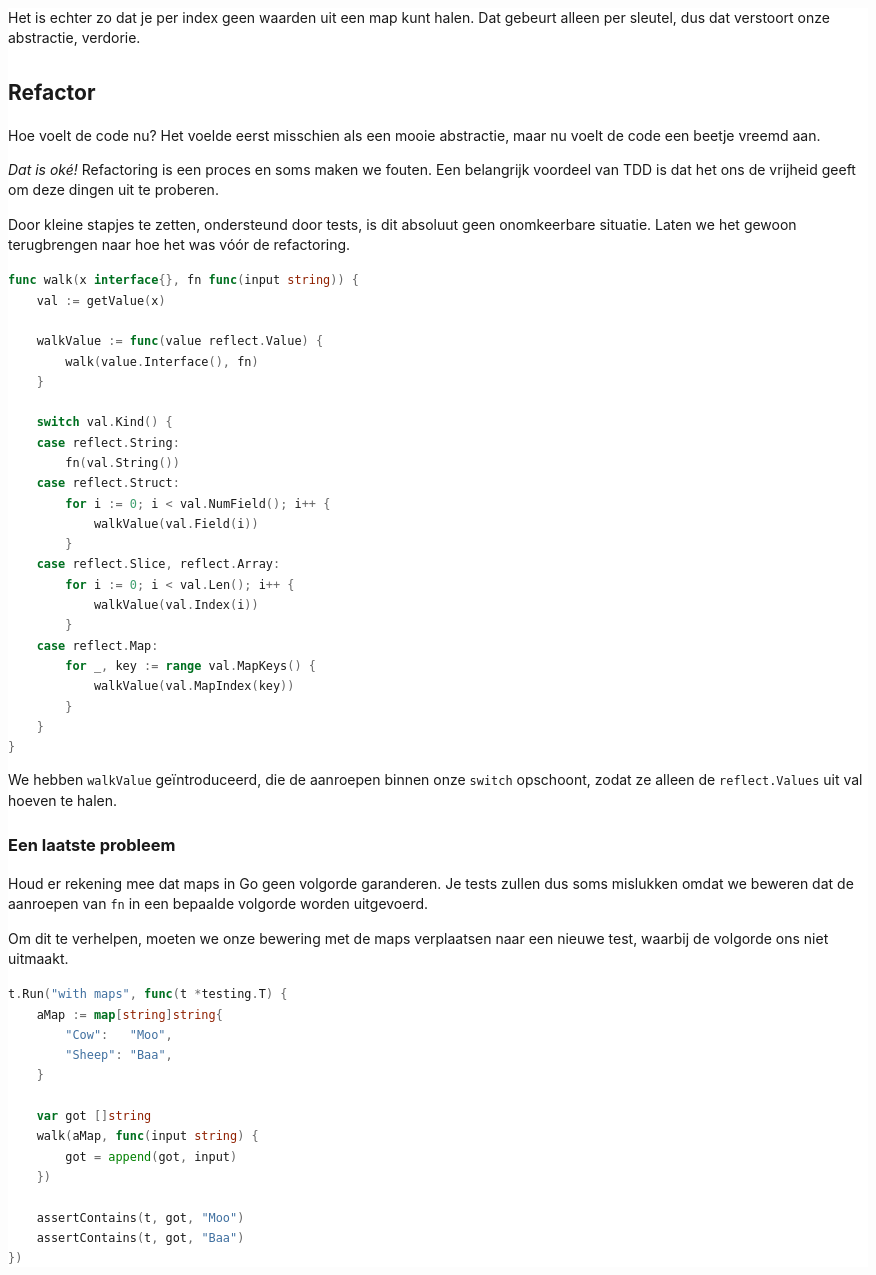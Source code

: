 Het is echter zo dat je per index geen waarden uit een map kunt halen. Dat gebeurt alleen per sleutel, dus dat verstoort onze abstractie, verdorie.

## Refactor

Hoe voelt de code nu? Het voelde eerst misschien als een mooie abstractie, maar nu voelt de code een beetje vreemd aan.

_Dat is oké!_ Refactoring is een proces en soms maken we fouten. Een belangrijk voordeel van TDD is dat het ons de vrijheid geeft om deze dingen uit te proberen.

Door kleine stapjes te zetten, ondersteund door tests, is dit absoluut geen onomkeerbare situatie. Laten we het gewoon terugbrengen naar hoe het was vóór de refactoring.

```go
func walk(x interface{}, fn func(input string)) {
	val := getValue(x)

	walkValue := func(value reflect.Value) {
		walk(value.Interface(), fn)
	}

	switch val.Kind() {
	case reflect.String:
		fn(val.String())
	case reflect.Struct:
		for i := 0; i < val.NumField(); i++ {
			walkValue(val.Field(i))
		}
	case reflect.Slice, reflect.Array:
		for i := 0; i < val.Len(); i++ {
			walkValue(val.Index(i))
		}
	case reflect.Map:
		for _, key := range val.MapKeys() {
			walkValue(val.MapIndex(key))
		}
	}
}
```

We hebben `walkValue` geïntroduceerd, die de aanroepen binnen onze `switch` opschoont, zodat ze alleen de `reflect.Values` ​​uit val hoeven te halen.

### Een laatste probleem

Houd er rekening mee dat maps in Go geen volgorde garanderen. Je tests zullen dus soms mislukken omdat we beweren dat de aanroepen van `fn` in een bepaalde volgorde worden uitgevoerd.

Om dit te verhelpen, moeten we onze bewering met de maps verplaatsen naar een nieuwe test, waarbij de volgorde ons niet uitmaakt.

```go
t.Run("with maps", func(t *testing.T) {
	aMap := map[string]string{
		"Cow":   "Moo",
		"Sheep": "Baa",
	}

	var got []string
	walk(aMap, func(input string) {
		got = append(got, input)
	})

	assertContains(t, got, "Moo")
	assertContains(t, got, "Baa")
})
```